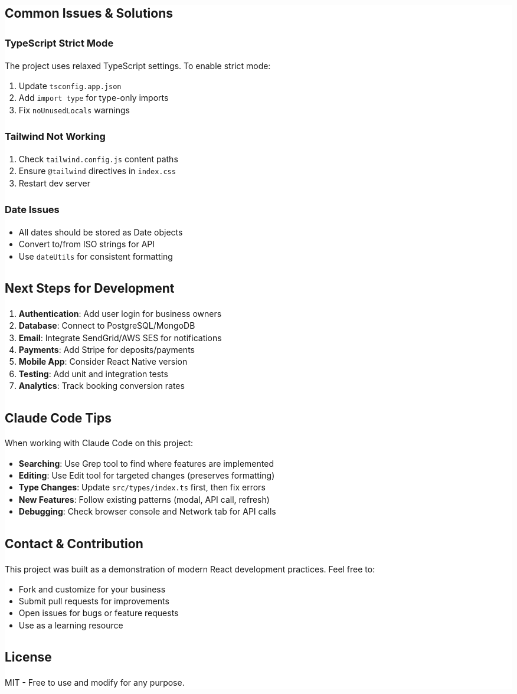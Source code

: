 ## Common Issues & Solutions

### TypeScript Strict Mode
The project uses relaxed TypeScript settings. To enable strict mode:
1. Update `tsconfig.app.json`
2. Add `import type` for type-only imports
3. Fix `noUnusedLocals` warnings

### Tailwind Not Working
1. Check `tailwind.config.js` content paths
2. Ensure `@tailwind` directives in `index.css`
3. Restart dev server

### Date Issues
- All dates should be stored as Date objects
- Convert to/from ISO strings for API
- Use `dateUtils` for consistent formatting

## Next Steps for Development

1. **Authentication**: Add user login for business owners
2. **Database**: Connect to PostgreSQL/MongoDB
3. **Email**: Integrate SendGrid/AWS SES for notifications
4. **Payments**: Add Stripe for deposits/payments
5. **Mobile App**: Consider React Native version
6. **Testing**: Add unit and integration tests
7. **Analytics**: Track booking conversion rates

## Claude Code Tips

When working with Claude Code on this project:

- **Searching**: Use Grep tool to find where features are implemented
- **Editing**: Use Edit tool for targeted changes (preserves formatting)
- **Type Changes**: Update `src/types/index.ts` first, then fix errors
- **New Features**: Follow existing patterns (modal, API call, refresh)
- **Debugging**: Check browser console and Network tab for API calls

## Contact & Contribution

This project was built as a demonstration of modern React development practices. Feel free to:
- Fork and customize for your business
- Submit pull requests for improvements
- Open issues for bugs or feature requests
- Use as a learning resource

## License

MIT - Free to use and modify for any purpose.
